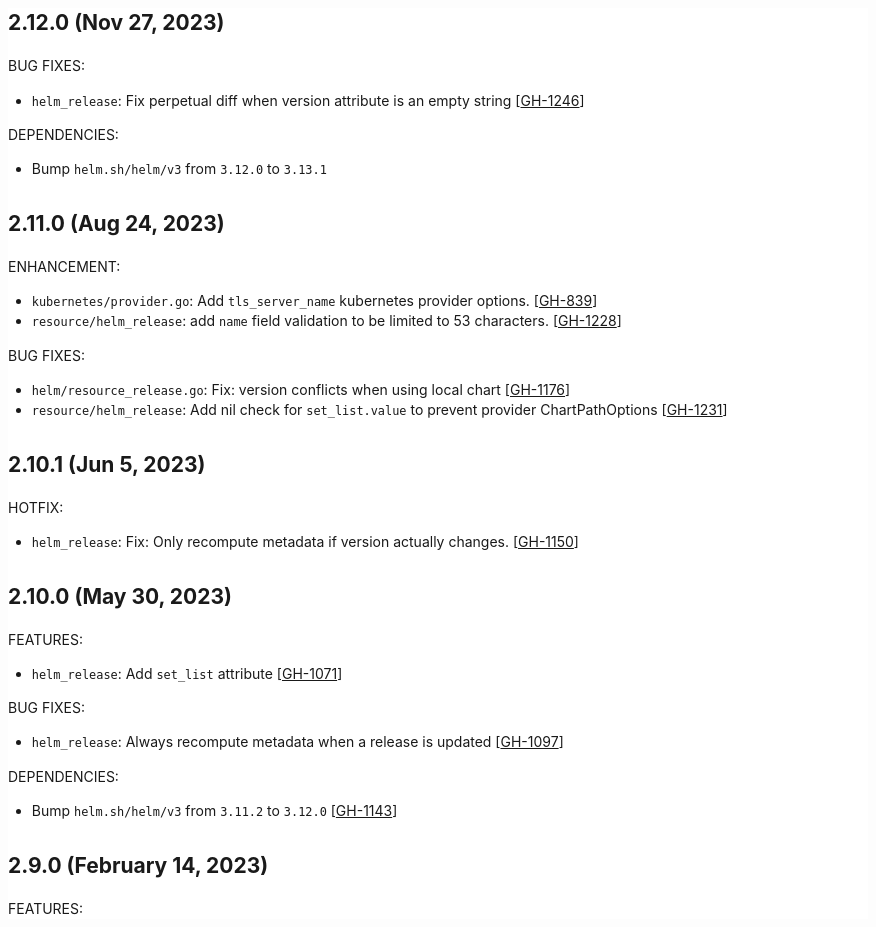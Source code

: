 ## 2.12.0 (Nov 27, 2023)

BUG FIXES:

* `helm_release`: Fix perpetual diff when version attribute is an empty string [[GH-1246](https://github.com/hashicorp/terraform-provider-helm/issues/1246)]

DEPENDENCIES:

* Bump `helm.sh/helm/v3` from `3.12.0` to `3.13.1` 

## 2.11.0 (Aug 24, 2023)

ENHANCEMENT:

* `kubernetes/provider.go`: Add `tls_server_name` kubernetes provider options. [[GH-839](https://github.com/hashicorp/terraform-provider-helm/issues/839)]
* `resource/helm_release`: add `name` field validation to be limited to 53 characters. [[GH-1228](https://github.com/hashicorp/terraform-provider-helm/issues/1228)]

BUG FIXES:

* `helm/resource_release.go`: Fix: version conflicts when using local chart [[GH-1176](https://github.com/hashicorp/terraform-provider-helm/issues/1176)]
* `resource/helm_release`: Add nil check for `set_list.value` to prevent provider ChartPathOptions [[GH-1231](https://github.com/hashicorp/terraform-provider-helm/issues/1231)]

## 2.10.1 (Jun 5, 2023)

HOTFIX:

* `helm_release`: Fix: Only recompute metadata if version actually changes. [[GH-1150](https://github.com/hashicorp/terraform-provider-helm/issues/1150)]

## 2.10.0 (May 30, 2023)

FEATURES:

* `helm_release`: Add `set_list` attribute [[GH-1071](https://github.com/hashicorp/terraform-provider-helm/issues/1071)]

BUG FIXES:

* `helm_release`: Always recompute metadata when a release is updated [[GH-1097](https://github.com/hashicorp/terraform-provider-helm/issues/1097)]

DEPENDENCIES:

* Bump `helm.sh/helm/v3` from `3.11.2` to `3.12.0` [[GH-1143](https://github.com/hashicorp/terraform-provider-helm/issues/1143)]

## 2.9.0 (February 14, 2023)

FEATURES:
